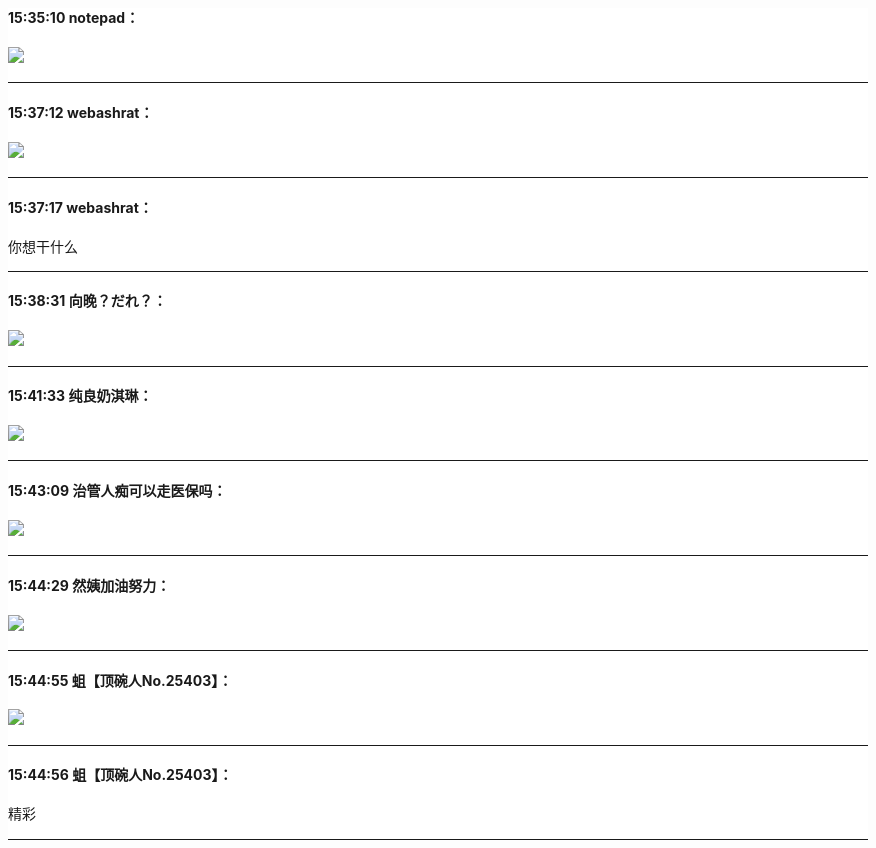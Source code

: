#### 15:35:10  notepad：

![](http://gchat.qpic.cn/gchatpic_new/976058243/614391357-2916832698-0275A2D8F98C6EC28244DDEE18395CA0/0?term=2")

*****

#### 15:37:12  webashrat：

![](http://gchat.qpic.cn/gchatpic_new/2625239949/614391357-2552867011-0275A2D8F98C6EC28244DDEE18395CA0/0?term=2")

*****

#### 15:37:17  webashrat：

你想干什么

*****

#### 15:38:31  向晚？だれ？：

![](http://gchat.qpic.cn/gchatpic_new/1263921831/614391357-2902418912-88A1727F703D8147BC26A64A9CA35597/0?term=2")

*****

#### 15:41:33  纯良奶淇琳：

![](http://gchat.qpic.cn/gchatpic_new/630949724/614391357-2698168651-88A1727F703D8147BC26A64A9CA35597/0?term=2")

*****

#### 15:43:09  治管人痴可以走医保吗：

![](http://gchat.qpic.cn/gchatpic_new/814792414/614391357-2895549156-88A1727F703D8147BC26A64A9CA35597/0?term=2")

*****

#### 15:44:29  然姨加油努力：

![](http://gchat.qpic.cn/gchatpic_new/648903013/614391357-3044422876-0275A2D8F98C6EC28244DDEE18395CA0/0?term=2")

*****

#### 15:44:55  蛆【顶碗人No.25403】：

![](http://gchat.qpic.cn/gchatpic_new/794594593/614391357-2485730324-8F81F9B377469A0AB42E826E4F7F2C01/0?term=2")

*****

#### 15:44:56  蛆【顶碗人No.25403】：

精彩

*****
